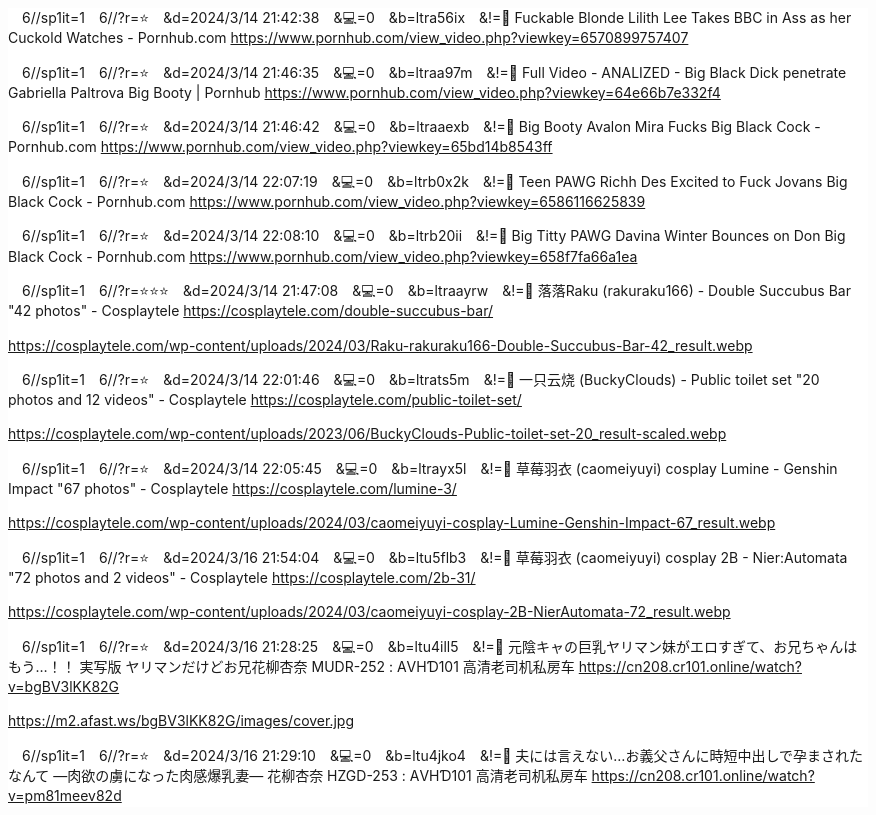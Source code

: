 　6//sp1it=1　6//?r=⭐　&d=2024/3/14 21:42:38　&💻=0　&b=ltra56ix　&!=🌸
Fuckable Blonde Lilith Lee Takes BBC in Ass as her Cuckold Watches - Pornhub.com
https://www.pornhub.com/view_video.php?viewkey=6570899757407

　6//sp1it=1　6//?r=⭐　&d=2024/3/14 21:46:35　&💻=0　&b=ltraa97m　&!=🌸
Full Video - ANALIZED - Big Black Dick penetrate Gabriella Paltrova Big Booty | Pornhub
https://www.pornhub.com/view_video.php?viewkey=64e66b7e332f4

　6//sp1it=1　6//?r=⭐　&d=2024/3/14 21:46:42　&💻=0　&b=ltraaexb　&!=🌸
Big Booty Avalon Mira Fucks Big Black Cock - Pornhub.com
https://www.pornhub.com/view_video.php?viewkey=65bd14b8543ff

　6//sp1it=1　6//?r=⭐　&d=2024/3/14 22:07:19　&💻=0　&b=ltrb0x2k　&!=🌸
Teen PAWG Richh Des Excited to Fuck Jovans Big Black Cock - Pornhub.com
https://www.pornhub.com/view_video.php?viewkey=6586116625839

　6//sp1it=1　6//?r=⭐　&d=2024/3/14 22:08:10　&💻=0　&b=ltrb20ii　&!=🌸
Big Titty PAWG Davina Winter Bounces on Don Big Black Cock - Pornhub.com
https://www.pornhub.com/view_video.php?viewkey=658f7fa66a1ea

　6//sp1it=1　6//?r=⭐⭐⭐　&d=2024/3/14 21:47:08　&💻=0　&b=ltraayrw　&!=🌸
落落Raku (rakuraku166) - Double Succubus Bar "42 photos" - Cosplaytele
https://cosplaytele.com/double-succubus-bar/

https://cosplaytele.com/wp-content/uploads/2024/03/Raku-rakuraku166-Double-Succubus-Bar-42_result.webp

　6//sp1it=1　6//?r=⭐　&d=2024/3/14 22:01:46　&💻=0　&b=ltrats5m　&!=🌸
一只云烧 (BuckyClouds) - Public toilet set "20 photos and 12 videos" - Cosplaytele
https://cosplaytele.com/public-toilet-set/

https://cosplaytele.com/wp-content/uploads/2023/06/BuckyClouds-Public-toilet-set-20_result-scaled.webp

　6//sp1it=1　6//?r=⭐　&d=2024/3/14 22:05:45　&💻=0　&b=ltrayx5l　&!=🌸
草莓羽衣 (caomeiyuyi) cosplay Lumine - Genshin Impact "67 photos" - Cosplaytele
https://cosplaytele.com/lumine-3/

https://cosplaytele.com/wp-content/uploads/2024/03/caomeiyuyi-cosplay-Lumine-Genshin-Impact-67_result.webp

　6//sp1it=1　6//?r=⭐　&d=2024/3/16 21:54:04　&💻=0　&b=ltu5flb3　&!=🌸
草莓羽衣 (caomeiyuyi) cosplay 2B - Nier:Automata "72 photos and 2 videos" - Cosplaytele
https://cosplaytele.com/2b-31/

https://cosplaytele.com/wp-content/uploads/2024/03/caomeiyuyi-cosplay-2B-NierAutomata-72_result.webp

　6//sp1it=1　6//?r=⭐　&d=2024/3/16 21:28:25　&💻=0　&b=ltu4ill5　&!=🌸
元陰キャの巨乳ヤリマン妹がエロすぎて、お兄ちゃんはもう…！！ 実写版 ヤリマンだけどお兄花柳杏奈 MUDR-252 : ΑVΗƊ101 高清老司机私房车
https://cn208.cr101.online/watch?v=bgBV3lKK82G

https://m2.afast.ws/bgBV3lKK82G/images/cover.jpg

　6//sp1it=1　6//?r=⭐　&d=2024/3/16 21:29:10　&💻=0　&b=ltu4jko4　&!=🌸
夫には言えない…お義父さんに時短中出しで孕まされたなんて ―肉欲の虜になった肉感爆乳妻― 花柳杏奈 HZGD-253 : ΑVΗƊ101 高清老司机私房车
https://cn208.cr101.online/watch?v=pm81meev82d

